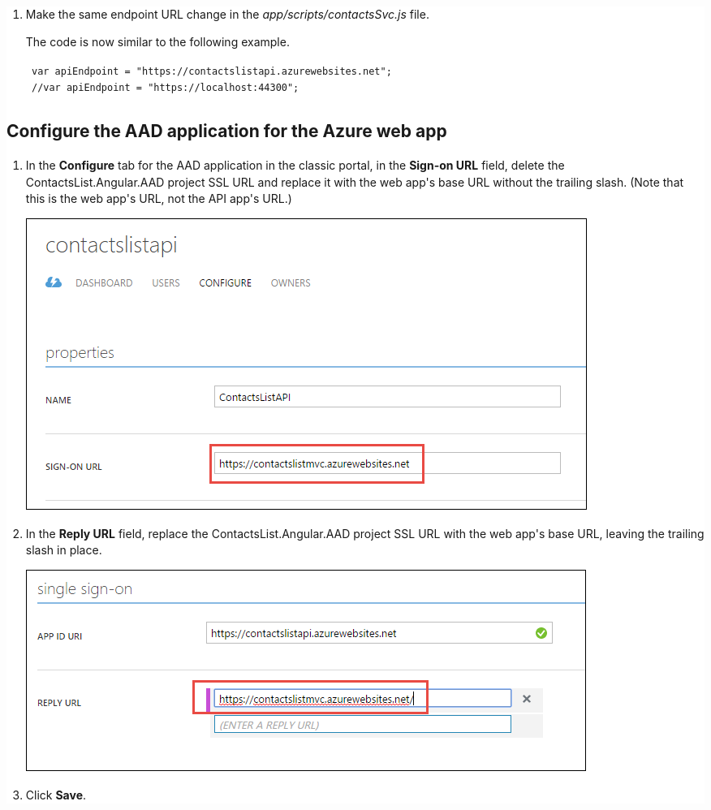 1. Make the same endpoint URL change in the *app/scripts/contactsSvc.js* file.

	The code is now similar to the following example.

		var apiEndpoint = "https://contactslistapi.azurewebsites.net";
		//var apiEndpoint = "https://localhost:44300";


## Configure the AAD application for the Azure web app

1. In the **Configure** tab for the AAD application in the classic portal, in the **Sign-on URL** field, delete the ContactsList.Angular.AAD project SSL URL and replace it with the web app's base URL without the trailing slash. (Note that this is the web app's URL, not the API app's URL.)

	![](./media/app-service-api-dotnet-user-principal-auth/signonurlazure.png)

3. In the **Reply URL** field, replace the ContactsList.Angular.AAD project SSL URL with the web app's base URL, leaving the trailing slash in place. 

	![](./media/app-service-api-dotnet-user-principal-auth/replyurlazure.png)

4. Click **Save**.
